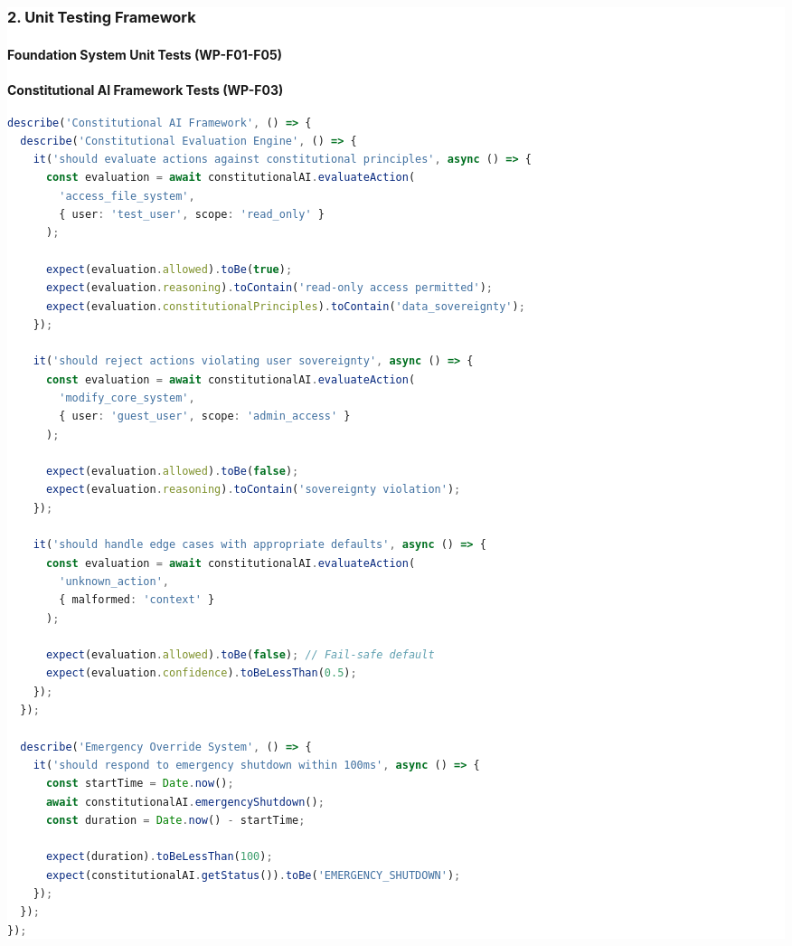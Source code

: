 ### 2. Unit Testing Framework

#### **Foundation System Unit Tests (WP-F01-F05)**

**Constitutional AI Framework Tests (WP-F03)**
```typescript
describe('Constitutional AI Framework', () => {
  describe('Constitutional Evaluation Engine', () => {
    it('should evaluate actions against constitutional principles', async () => {
      const evaluation = await constitutionalAI.evaluateAction(
        'access_file_system',
        { user: 'test_user', scope: 'read_only' }
      );
      
      expect(evaluation.allowed).toBe(true);
      expect(evaluation.reasoning).toContain('read-only access permitted');
      expect(evaluation.constitutionalPrinciples).toContain('data_sovereignty');
    });
    
    it('should reject actions violating user sovereignty', async () => {
      const evaluation = await constitutionalAI.evaluateAction(
        'modify_core_system',
        { user: 'guest_user', scope: 'admin_access' }
      );
      
      expect(evaluation.allowed).toBe(false);
      expect(evaluation.reasoning).toContain('sovereignty violation');
    });
    
    it('should handle edge cases with appropriate defaults', async () => {
      const evaluation = await constitutionalAI.evaluateAction(
        'unknown_action',
        { malformed: 'context' }
      );
      
      expect(evaluation.allowed).toBe(false); // Fail-safe default
      expect(evaluation.confidence).toBeLessThan(0.5);
    });
  });
  
  describe('Emergency Override System', () => {
    it('should respond to emergency shutdown within 100ms', async () => {
      const startTime = Date.now();
      await constitutionalAI.emergencyShutdown();
      const duration = Date.now() - startTime;
      
      expect(duration).toBeLessThan(100);
      expect(constitutionalAI.getStatus()).toBe('EMERGENCY_SHUTDOWN');
    });
  });
});
```
